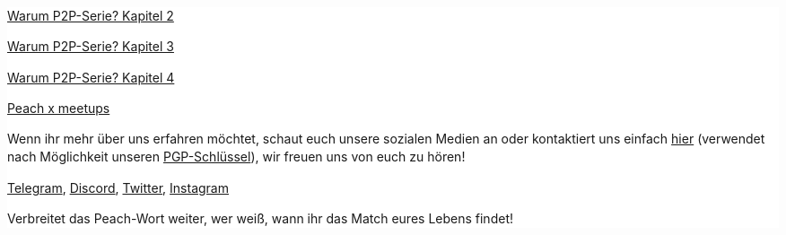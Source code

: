[Warum P2P-Serie? Kapitel 2](https://peachbitcoin.com/de/blog/why-p2p-chapter-2/)

[Warum P2P-Serie? Kapitel 3](https://peachbitcoin.com/de/blog/why-p2p-chapter-3-circular-economies/)

[Warum P2P-Serie? Kapitel 4](https://peachbitcoin.com/de/blog/why-p2p-chapter-4-chains-of-trust/)

[Peach x meetups](https://peachbitcoin.com/de/blog/peach-for-meetups/)

Wenn ihr mehr über uns erfahren möchtet, schaut euch unsere sozialen Medien an oder kontaktiert uns einfach [hier](mailto:hello@peachbitcoin.com) (verwendet nach Möglichkeit unseren [PGP-Schlüssel](https://keys.openpgp.org/vks/v1/by-fingerprint/48339A19645E2E53488E0E5479E1B270FACD1BD2)), wir freuen uns von euch zu hören!

[Telegram](https://t.me/peachtopeach), [Discord](https://discord.gg/ypeHz3SW54), [Twitter](https://twitter.com/peachbitcoin), [Instagram](https://instagram.com/peachbitcoin)

Verbreitet das Peach-Wort weiter, wer weiß, wann ihr das Match eures Lebens findet!
